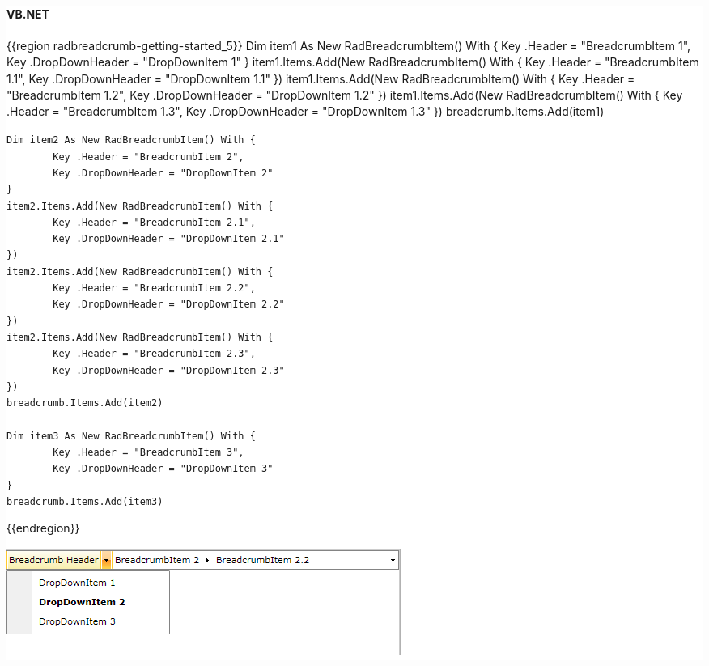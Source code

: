 #### __VB.NET__

{{region radbreadcrumb-getting-started_5}}
	Dim item1 As New RadBreadcrumbItem() With { 
	        Key .Header = "BreadcrumbItem 1", 
	        Key .DropDownHeader = "DropDownItem 1" 
	}
	item1.Items.Add(New RadBreadcrumbItem() With { 
	        Key .Header = "BreadcrumbItem 1.1", 
	        Key .DropDownHeader = "DropDownItem 1.1" 
	})
	item1.Items.Add(New RadBreadcrumbItem() With { 
	        Key .Header = "BreadcrumbItem 1.2", 
	        Key .DropDownHeader = "DropDownItem 1.2" 
	})
	item1.Items.Add(New RadBreadcrumbItem() With { 
	        Key .Header = "BreadcrumbItem 1.3", 
	        Key .DropDownHeader = "DropDownItem 1.3" 
	})
	breadcrumb.Items.Add(item1)
	
	Dim item2 As New RadBreadcrumbItem() With { 
	        Key .Header = "BreadcrumbItem 2", 
	        Key .DropDownHeader = "DropDownItem 2" 
	}
	item2.Items.Add(New RadBreadcrumbItem() With { 
	        Key .Header = "BreadcrumbItem 2.1", 
	        Key .DropDownHeader = "DropDownItem 2.1" 
	})
	item2.Items.Add(New RadBreadcrumbItem() With { 
	        Key .Header = "BreadcrumbItem 2.2", 
	        Key .DropDownHeader = "DropDownItem 2.2" 
	})
	item2.Items.Add(New RadBreadcrumbItem() With { 
	        Key .Header = "BreadcrumbItem 2.3", 
	        Key .DropDownHeader = "DropDownItem 2.3" 
	})
	breadcrumb.Items.Add(item2)
	
	Dim item3 As New RadBreadcrumbItem() With { 
	        Key .Header = "BreadcrumbItem 3", 
	        Key .DropDownHeader = "DropDownItem 3" 
	}
	breadcrumb.Items.Add(item3)
{{endregion}}

![](images/breadcrumb_gettingstarted_breadcrumb_items.png)
